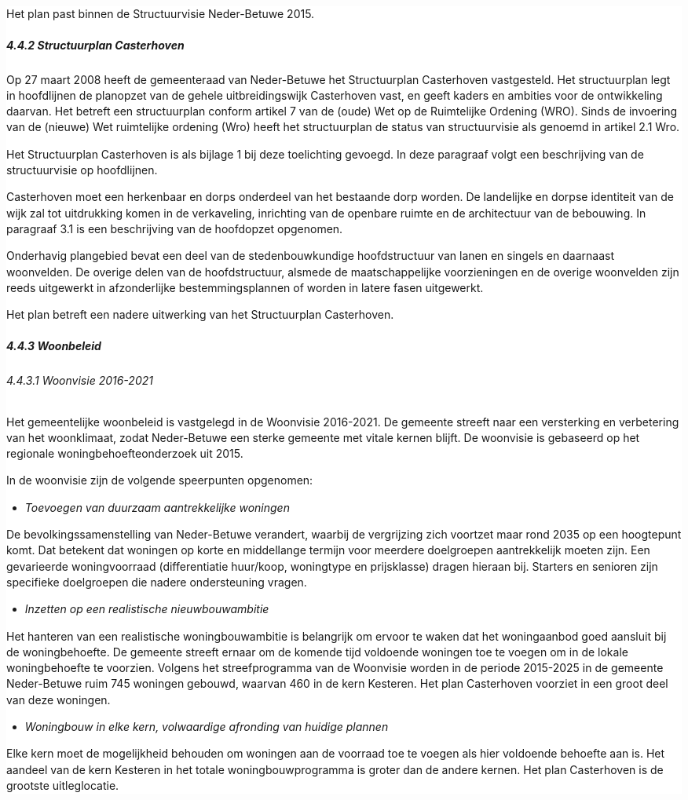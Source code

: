 Het plan past binnen de Structuurvisie Neder\-Betuwe 2015\.

##### 4\.4\.2 Structuurplan Casterhoven

Op 27 maart 2008 heeft de gemeenteraad van Neder\-Betuwe het Structuurplan Casterhoven vastgesteld. Het structuurplan legt in hoofdlijnen de planopzet van de gehele uitbreidingswijk Casterhoven vast, en geeft kaders en ambities voor de ontwikkeling daarvan. Het betreft een structuurplan conform artikel 7 van de (oude) Wet op de Ruimtelijke Ordening (WRO). Sinds de invoering van de (nieuwe) Wet ruimtelijke ordening (Wro) heeft het structuurplan de status van structuurvisie als genoemd in artikel 2\.1 Wro.

Het Structuurplan Casterhoven is als bijlage 1 bij deze toelichting gevoegd. In deze paragraaf volgt een beschrijving van de structuurvisie op hoofdlijnen.

Casterhoven moet een herkenbaar en dorps onderdeel van het bestaande dorp worden. De landelijke en dorpse identiteit van de wijk zal tot uitdrukking komen in de verkaveling, inrichting van de openbare ruimte en de architectuur van de bebouwing. In paragraaf 3\.1 is een beschrijving van de hoofdopzet opgenomen.

Onderhavig plangebied bevat een deel van de stedenbouwkundige hoofdstructuur van lanen en singels en daarnaast woonvelden. De overige delen van de hoofdstructuur, alsmede de maatschappelijke voorzieningen en de overige woonvelden zijn reeds uitgewerkt in afzonderlijke bestemmingsplannen of worden in latere fasen uitgewerkt.

Het plan betreft een nadere uitwerking van het Structuurplan Casterhoven.

##### 4\.4\.3 Woonbeleid

###### 4\.4\.3\.1 Woonvisie 2016\-2021

Het gemeentelijke woonbeleid is vastgelegd in de Woonvisie 2016\-2021\. De gemeente streeft naar een versterking en verbetering van het woonklimaat, zodat Neder\-Betuwe een sterke gemeente met vitale kernen blijft. De woonvisie is gebaseerd op het regionale woningbehoefteonderzoek uit 2015\.

In de woonvisie zijn de volgende speerpunten opgenomen:

* *Toevoegen van duurzaam aantrekkelijke woningen*

De bevolkingssamenstelling van Neder\-Betuwe verandert, waarbij de vergrijzing zich voortzet maar rond 2035 op een hoogtepunt komt. Dat betekent dat woningen op korte en middellange termijn voor meerdere doelgroepen aantrekkelijk moeten zijn. Een gevarieerde woningvoorraad (differentiatie huur/koop, woningtype en prijsklasse) dragen hieraan bij. Starters en senioren zijn specifieke doelgroepen die nadere ondersteuning vragen.

* *Inzetten op een realistische nieuwbouwambitie*

Het hanteren van een realistische woningbouwambitie is belangrijk om ervoor te waken dat het woningaanbod goed aansluit bij de woningbehoefte. De gemeente streeft ernaar om de komende tijd voldoende woningen toe te voegen om in de lokale woningbehoefte te voorzien. Volgens het streefprogramma van de Woonvisie worden in de periode 2015\-2025 in de gemeente Neder\-Betuwe ruim 745 woningen gebouwd, waarvan 460 in de kern Kesteren. Het plan Casterhoven voorziet in een groot deel van deze woningen.

* *Woningbouw in elke kern, volwaardige afronding van huidige plannen*

Elke kern moet de mogelijkheid behouden om woningen aan de voorraad toe te voegen als hier voldoende behoefte aan is. Het aandeel van de kern Kesteren in het totale woningbouwprogramma is groter dan de andere kernen. Het plan Casterhoven is de grootste uitleglocatie.
